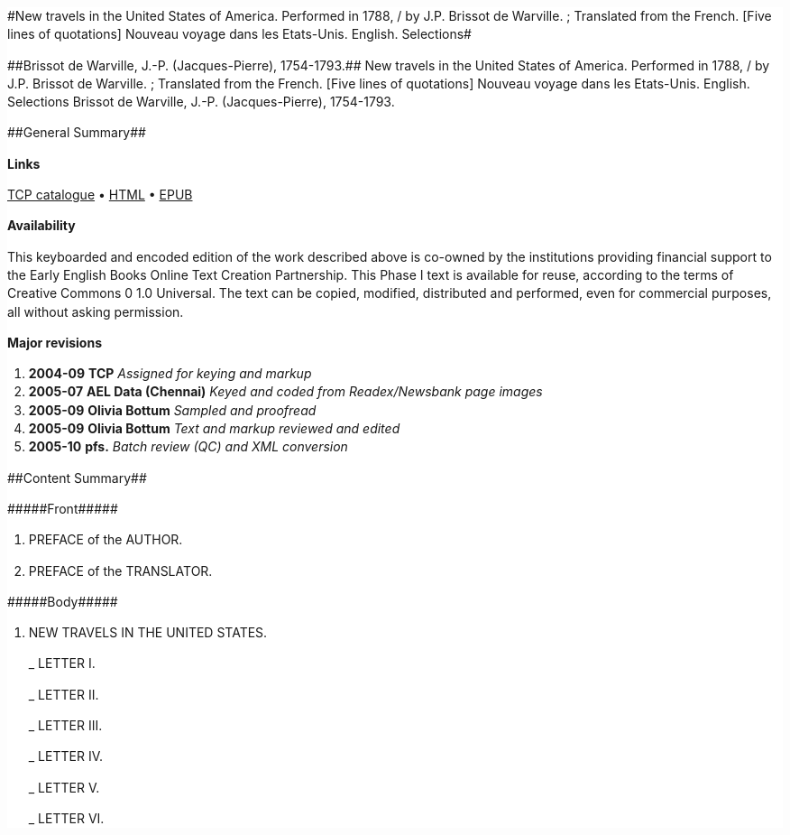 #New travels in the United States of America. Performed in 1788, / by J.P. Brissot de Warville. ; Translated from the French. [Five lines of quotations] Nouveau voyage dans les Etats-Unis. English. Selections#

##Brissot de Warville, J.-P. (Jacques-Pierre), 1754-1793.##
New travels in the United States of America. Performed in 1788, / by J.P. Brissot de Warville. ; Translated from the French. [Five lines of quotations]
Nouveau voyage dans les Etats-Unis. English. Selections
Brissot de Warville, J.-P. (Jacques-Pierre), 1754-1793.

##General Summary##

**Links**

[TCP catalogue](http://www.ota.ox.ac.uk/tcp/)  • 
[HTML](http://tei.it.ox.ac.uk/tcp/Texts-HTML/free/N24/N24100.html)  • 
[EPUB](http://tei.it.ox.ac.uk/tcp/Texts-EPUB/free/N24/N24100.epub)

**Availability**

This keyboarded and encoded edition of the
	       work described above is co-owned by the institutions
	       providing financial support to the Early English Books
	       Online Text Creation Partnership. This Phase I text is
	       available for reuse, according to the terms of Creative
	       Commons 0 1.0 Universal. The text can be copied,
	       modified, distributed and performed, even for
	       commercial purposes, all without asking permission.

**Major revisions**

1. __2004-09__ __TCP__ *Assigned for keying and markup*
1. __2005-07__ __AEL Data (Chennai)__ *Keyed and coded from Readex/Newsbank page images*
1. __2005-09__ __Olivia Bottum__ *Sampled and proofread*
1. __2005-09__ __Olivia Bottum__ *Text and markup reviewed and edited*
1. __2005-10__ __pfs.__ *Batch review (QC) and XML conversion*

##Content Summary##

#####Front#####

1. PREFACE of the AUTHOR.

1. PREFACE of the TRANSLATOR.

#####Body#####

1. NEW TRAVELS IN THE UNITED STATES.

    _ LETTER I.

    _ LETTER II.

    _ LETTER III.

    _ LETTER IV.

    _ LETTER V.

    _ LETTER VI.
